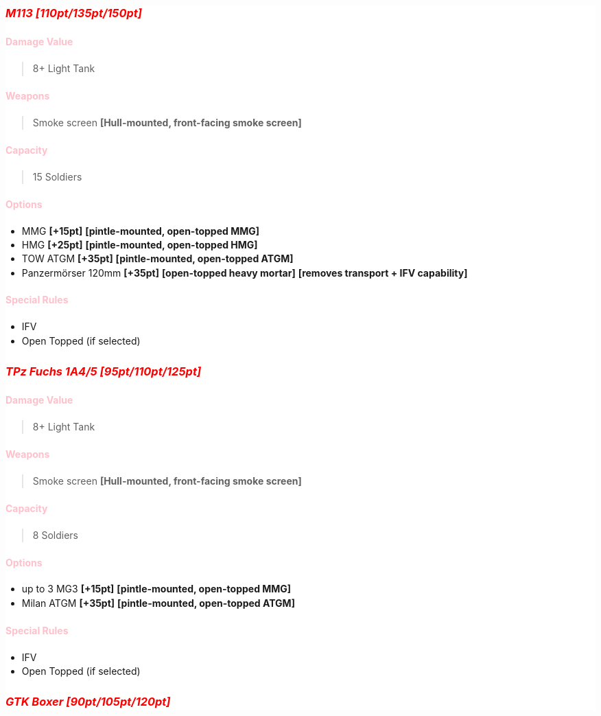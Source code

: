 ### _<span style="color:red">M113 **[110pt/135pt/150pt]**_

#### <span style="color:pink"> Damage Value
>
> 8+ Light Tank

#### <span style="color:pink"> Weapons
>
> Smoke screen **[Hull-mounted, front-facing smoke screen]**

#### <span style="color:pink"> Capacity
>
> 15 Soldiers

#### <span style="color:pink"> Options

- MMG **[+15pt]** **[pintle-mounted, open-topped MMG]**
- HMG **[+25pt]** **[pintle-mounted, open-topped HMG]**
- TOW ATGM **[+35pt]** **[pintle-mounted, open-topped ATGM]**
- Panzermörser 120mm **[+35pt]** **[open-topped heavy mortar]** **[removes transport + IFV capability]**

#### <span style="color:pink"> Special Rules

- IFV
- Open Topped (if selected)

### _<span style="color:red">TPz Fuchs 1A4/5 **[95pt/110pt/125pt]**_

#### <span style="color:pink"> Damage Value
>
> 8+ Light Tank

#### <span style="color:pink"> Weapons
>
> Smoke screen **[Hull-mounted, front-facing smoke screen]**

#### <span style="color:pink"> Capacity
>
> 8 Soldiers

#### <span style="color:pink"> Options

- up to 3 MG3 **[+15pt]** **[pintle-mounted, open-topped MMG]**
- Milan ATGM **[+35pt]** **[pintle-mounted, open-topped ATGM]**

#### <span style="color:pink"> Special Rules

- IFV
- Open Topped (if selected)

### _<span style="color:red">GTK Boxer **[90pt/105pt/120pt]**_
